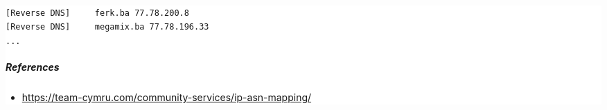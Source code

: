 ```
[Reverse DNS]     ferk.ba 77.78.200.8
[Reverse DNS]     megamix.ba 77.78.196.33
...
```


##### References

* https://team-cymru.com/community-services/ip-asn-mapping/